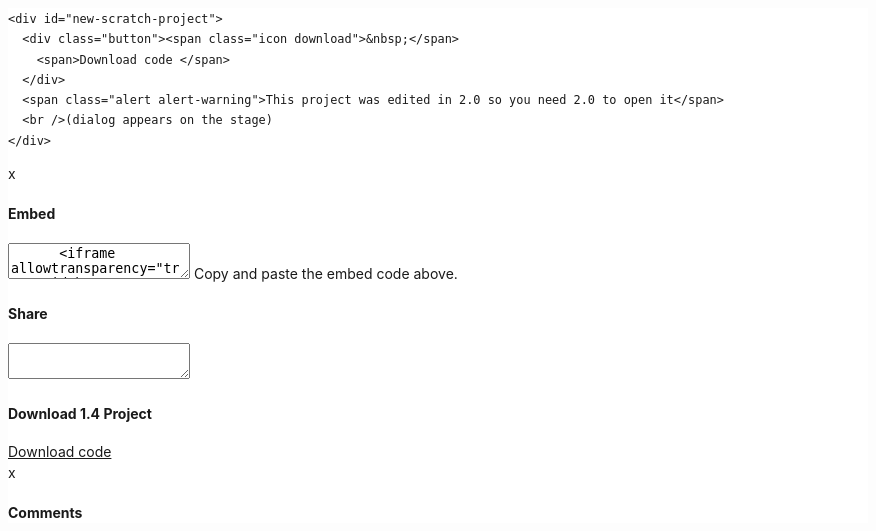     <div id="new-scratch-project">
      <div class="button"><span class="icon download">&nbsp;</span>
        <span>Download code </span> 
      </div> 
      <span class="alert alert-warning">This project was edited in 2.0 so you need 2.0 to open it</span>
      <br />(dialog appears on the stage)
    </div>

  </div>
  <div class="close" data-control="close">x</div>
</div>

<div id="share-to-menu"  class="player-box-footer-module hide page">
  <div class="section embed first">
      <h4>Embed</h4> 
    <form class="form-horizontal">
    <textarea id="embed-textarea" width="98%">
      <iframe allowtransparency="true" width="485" height="402" src="//scratch.mit.edu/projects/embed/244087899/?autostart=false" frameborder="0" allowfullscreen></iframe>
    </textarea>
    <span class="small-text">Copy and paste the embed code above.</span>
    </form>
  </div>
  <div class="section social">
      <h4>Share</h4>
    <a class="social-icon facebook" href="http://www.facebook.com/sharer.php?u=https://scratch.mit.edu/projects/244087899/" target="_blank"></a>
    <a class="social-icon twitter" href="http://twitter.com/intent/tweet?original_referer=https://scratch.mit.edu/projects/244087899/&text=https://scratch.mit.edu/projects/244087899/ made w/ Scratch" target="_blank"></a>
    <a class="social-icon google-class" href="https://classroom.google.com/share?url=https://scratch.mit.edu/projects/244087899/" target="_blank"></a>
    <textarea readonly id="link-textarea" width="90%"></textarea>
  </div>
  <div class="section download hide" id="old-scratch-project">
    <h4>Download 1.4 Project</h4>
    <a class="grey button" href=""><span class="text">Download code</span></a>
 </div>

<div class="close">x</div>
</div>





<div class="cols related">
  <div class="col-11">
    <div class="box">
      <div class="box-head">
        <h4><span class="icon-sm comment black"></span>Comments <span id="comment-count"></span></h4>
      </div>
      <div class="box-content">
        
            
